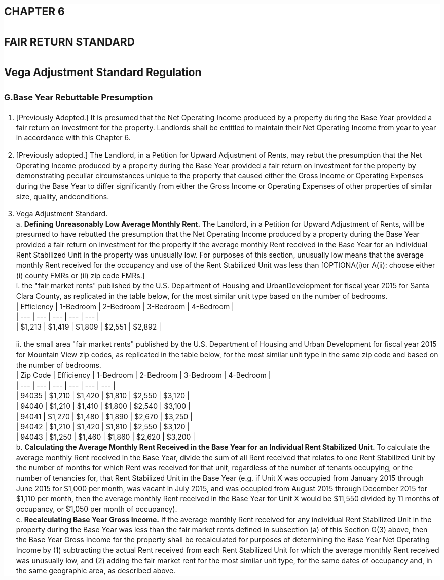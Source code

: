 ## CHAPTER 6  
## FAIR RETURN STANDARD  
## Vega Adjustment Standard Regulation

### G.Base Year Rebuttable Presumption
1. [Previously Adopted.]  It is presumed that the Net Operating Income produced by a property during the Base Year provided a fair return on investment for the property.  Landlords shall be entitled to maintain their Net Operating Income from year to year in accordance with this Chapter 6.  

2. [Previously adopted.]  The Landlord, in a Petition for Upward Adjustment of Rents, may rebut the presumption that the Net Operating Income produced by a property during the Base Year provided a fair return on investment for the property by demonstrating peculiar circumstances unique to the property that caused either the Gross Income or Operating Expenses during the Base Year to differ significantly from either the Gross Income or Operating Expenses of other properties of similar size, quality, andconditions.  

3. Vega Adjustment Standard.  
  a. __Defining Unreasonably Low Average Monthly Rent.__ The Landlord, in a Petition for Upward Adjustment of Rents, will be presumed to have rebutted the presumption that the Net Operating Income produced by a property during the Base Year provided a fair return on investment for the property if the average monthly Rent received in the Base Year for an individual Rent Stabilized Unit in the property was unusually low.  For purposes of this section, unusually low means that the average monthly Rent received for the occupancy and use of the Rent Stabilized Unit was less than [OPTIONA(i)or A(ii): choose either (i) county FMRs or (ii) zip code FMRs.]  
    i. the "fair market rents" published by the U.S. Department of Housing and UrbanDevelopment for fiscal year 2015 for Santa Clara County, as replicated in the table below, for the most similar unit type based on the number of bedrooms.  
	| Efficiency | 1-Bedroom | 2-Bedroom | 3-Bedroom | 4-Bedroom |  
	| --- | --- | --- | --- | --- |  
	| $1,213 | $1,419 | $1,809 | $2,551 | $2,892 |  
	
	ii. the small area "fair market rents" published by the U.S. Department of Housing and Urban Development for fiscal year 2015 for Mountain View zip codes, as replicated in the table below, for the most similar unit type in the same zip code and based on the number of bedrooms.  
	| Zip Code |  Efficiency  | 1-Bedroom | 2-Bedroom | 3-Bedroom | 4-Bedroom |   
	| --- | --- | --- | --- | --- |  --- |  
	| 94035 | $1,210 | $1,420 | $1,810 | $2,550 | $3,120 |  
	| 94040 | $1,210 | $1,410 | $1,800 | $2,540 | $3,100 |  
	| 94041 | $1,270 | $1,480 | $1,890 | $2,670 | $3,250 |  
	| 94042 | $1,210 | $1,420 | $1,810 | $2,550 | $3,120 |  
	| 94043 | $1,250 | $1,460 | $1,860 | $2,620 | $3,200 |  
  b. __Calculating the Average Monthly Rent Received in the Base Year for an Individual Rent Stabilized Unit.__ To calculate the average monthly Rent received in the Base Year, divide the sum of all Rent received that relates to one Rent Stabilized Unit by the number of months for which Rent was received for that unit, regardless of the number of tenants occupying, or the number of tenancies for, that Rent Stabilized Unit in the Base Year (e.g. if Unit X was occupied from January 2015 through June 2015 for $1,000 per month, was vacant in July 2015, and was occupied from August 2015 through December 2015 for $1,110 per month, then the average monthly Rent received in the Base Year for Unit X would be $11,550 divided by 11 months of occupancy, or $1,050 per month of occupancy).  
  c. __Recalculating Base Year Gross Income.__ If the average monthly Rent received for any individual Rent Stabilized Unit in the property during the Base Year was less than the fair market rents defined in subsection (a) of this Section G(3) above, then the Base Year Gross Income for the property shall be recalculated for purposes of determining the Base Year Net Operating Income by (1) subtracting the actual Rent received from each Rent Stabilized Unit for which the average monthly Rent received was unusually low, and (2) adding the fair market rent for the most similar unit type, for the same dates of occupancy and, in the same geographic area, as described above.  